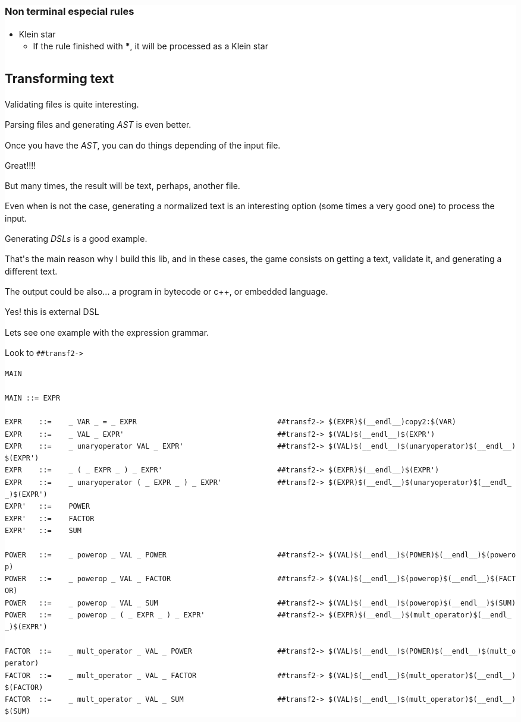 ### Non terminal especial rules

* Klein star
  * If the rule finished with __*__, it will be processed as a Klein star



## Transforming text

Validating files is quite interesting.

Parsing files and generating *AST* is even better.

Once you have the *AST*, you can do things depending of the input file.

Great!!!!

But many times, the result will be text, perhaps, another file.

Even when is not the case, generating a normalized text is an interesting option (some times a very good one) to process the input.

Generating *DSLs* is a good example.

That's the main reason why I build this lib, and in these cases, the game consists
on getting a text, validate it, and generating a different text.

The output could be also... a program in bytecode or c++, or embedded language.

Yes! this is external DSL

Lets see one example with the expression grammar.

Look to ```##transf2->```

```
MAIN

MAIN ::= EXPR

EXPR    ::=    _ VAR _ = _ EXPR                                 ##transf2-> $(EXPR)$(__endl__)copy2:$(VAR)
EXPR    ::=    _ VAL _ EXPR'                                    ##transf2-> $(VAL)$(__endl__)$(EXPR')
EXPR    ::=    _ unaryoperator VAL _ EXPR'                      ##transf2-> $(VAL)$(__endl__)$(unaryoperator)$(__endl__)$(EXPR')
EXPR    ::=    _ ( _ EXPR _ ) _ EXPR'                           ##transf2-> $(EXPR)$(__endl__)$(EXPR')
EXPR    ::=    _ unaryoperator ( _ EXPR _ ) _ EXPR'             ##transf2-> $(EXPR)$(__endl__)$(unaryoperator)$(__endl__)$(EXPR')
EXPR'   ::=    POWER
EXPR'   ::=    FACTOR
EXPR'   ::=    SUM

POWER   ::=    _ powerop _ VAL _ POWER                          ##transf2-> $(VAL)$(__endl__)$(POWER)$(__endl__)$(powerop)
POWER   ::=    _ powerop _ VAL _ FACTOR                         ##transf2-> $(VAL)$(__endl__)$(powerop)$(__endl__)$(FACTOR)
POWER   ::=    _ powerop _ VAL _ SUM                            ##transf2-> $(VAL)$(__endl__)$(powerop)$(__endl__)$(SUM)
POWER   ::=    _ powerop _ ( _ EXPR _ ) _ EXPR'                 ##transf2-> $(EXPR)$(__endl__)$(mult_operator)$(__endl__)$(EXPR')

FACTOR  ::=    _ mult_operator _ VAL _ POWER                    ##transf2-> $(VAL)$(__endl__)$(POWER)$(__endl__)$(mult_operator)
FACTOR  ::=    _ mult_operator _ VAL _ FACTOR                   ##transf2-> $(VAL)$(__endl__)$(mult_operator)$(__endl__)$(FACTOR)
FACTOR  ::=    _ mult_operator _ VAL _ SUM                      ##transf2-> $(VAL)$(__endl__)$(mult_operator)$(__endl__)$(SUM)
```